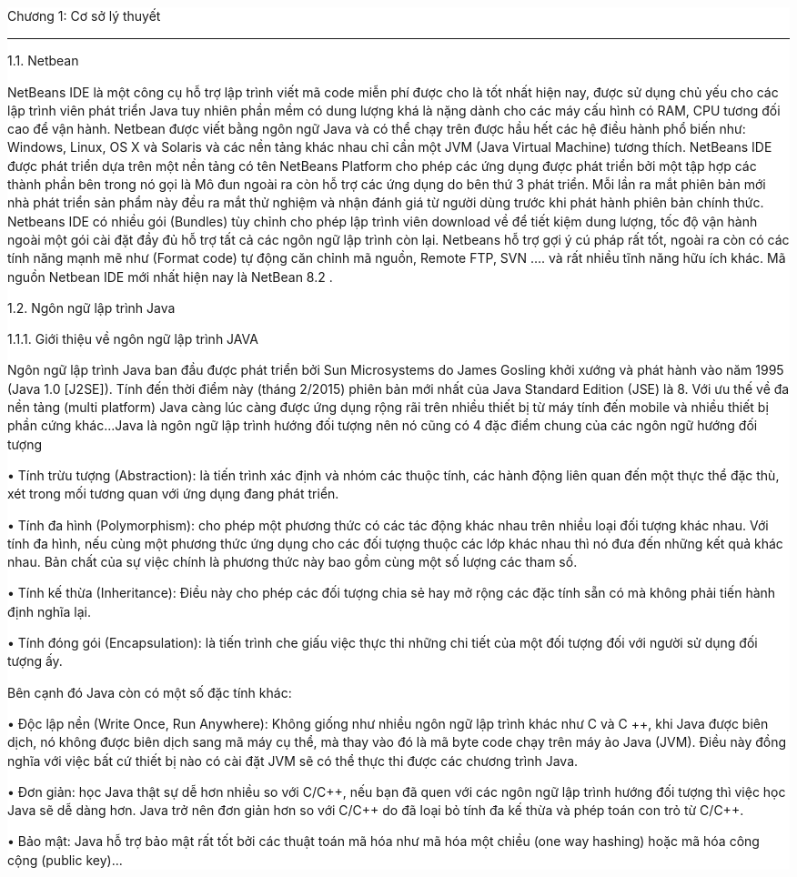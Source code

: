 Chương 1: Cơ sở lý thuyết
<hr>
1.1. Netbean

NetBeans IDE là một công cụ hỗ trợ lập trình viết mã code miễn phí được cho là tốt nhất hiện nay, được sử dụng chủ yếu cho các lập trình viên phát triển Java tuy nhiên phần mềm có dung lượng khá là nặng dành cho các máy cấu hình có RAM, CPU tương đối cao để vận hành. Netbean được viết bằng ngôn ngữ Java và có thể chạy trên được hầu hết các hệ điều hành phổ biến như: Windows, Linux, OS X và Solaris và các nền tảng khác nhau chỉ cần một JVM (Java Virtual Machine) tương thích. NetBeans IDE được phát triển dựa trên một nền tảng có tên NetBeans Platform cho phép các ứng dụng được phát triển bởi một tập hợp các thành phần bên trong nó gọi là Mô đun ngoài ra còn hỗ trợ các ứng dụng do bên thứ 3 phát triển. Mỗi lần ra mắt phiên bản mới nhà phát triển sản phẩm này đều ra mắt thử nghiệm và nhận đánh giá từ người dùng trước khi phát hành phiên bản chính thức. Netbeans IDE có nhiều gói (Bundles) tùy chỉnh cho phép lập trình viên download về để tiết kiệm dung lượng, tốc độ vận hành ngoài một gói cài đặt đầy đủ hỗ trợ tất cả các ngôn ngữ lập trình còn lại. Netbeans hỗ trợ gợi ý cú pháp rất tốt, ngoài ra còn có các tính năng mạnh mẽ như (Format code) tự động căn chỉnh mã nguồn, Remote FTP, SVN …. và rất nhiều tĩnh năng hữu ích khác. Mã nguồn Netbean IDE mới nhất hiện nay là NetBean 8.2 .

1.2. Ngôn ngữ lập trình Java

1.1.1. Giới thiệu về ngôn ngữ lập trình JAVA

Ngôn ngữ lập trình Java ban đầu được phát triển bởi Sun Microsystems do James Gosling khởi xướng và phát hành vào năm 1995 (Java 1.0 [J2SE]). Tính đến thời điểm này (tháng 2/2015) phiên bản mới nhất của Java Standard Edition (JSE) là 8. Với ưu thế về đa nền tảng (multi platform) Java càng lúc càng được ứng dụng rộng rãi trên nhiều thiết bị từ máy tính đến mobile và nhiều thiết bị phần cứng khác...Java là ngôn ngữ lập trình hướng đối tượng nên nó cũng có 4 đặc điểm chung của các ngôn ngữ hướng đối tượng

•	Tính trừu tượng (Abstraction): là tiến trình xác định và nhóm các thuộc tính, các hành động liên quan đến một thực thể đặc thù, xét trong mối tương quan với ứng dụng đang phát triển.

•	Tính đa hình (Polymorphism): cho phép một phương thức có các tác động khác nhau trên nhiều loại đối tượng khác nhau. Với tính đa hình, nếu cùng một phương thức ứng dụng cho các đối tượng thuộc các lớp khác nhau thì nó đưa đến những kết quả khác nhau. Bản chất của sự việc chính là phương thức này bao gồm cùng một số lượng các tham số.

•	Tính kế thừa (Inheritance): Điều này cho phép các đối tượng chia sẻ hay mở rộng các đặc tính sẵn có mà không phải tiến hành định nghĩa lại.

•	Tính đóng gói (Encapsulation):  là tiến trình che giấu việc thực thi những chi tiết của một đối tượng đối với người sử dụng đối tượng ấy.

Bên cạnh đó Java còn có một số đặc tính khác:

•	Độc lập nền (Write Once, Run Anywhere): Không giống như nhiều ngôn ngữ lập trình khác như C và C ++, khi Java được biên dịch, nó không được biên dịch sang mã máy cụ thể, mà thay vào đó là mã byte code chạy trên máy ảo Java (JVM). Điều này đồng nghĩa với việc bất cứ thiết bị nào có cài đặt JVM sẽ có thể thực thi được các chương trình Java.

•	Đơn giản: học Java thật sự dễ hơn nhiều so với C/C++, nếu bạn đã quen với các ngôn ngữ lập trình hướng đối tượng thì việc học Java sẽ dễ dàng hơn. Java trở nên đơn giản hơn so với C/C++ do đã loại bỏ tính đa kế thừa và phép toán con trỏ từ C/C++.

•	Bảo mật: Java hỗ trợ bảo mật rất tốt bởi các thuật toán mã hóa như mã hóa một chiều (one way hashing) hoặc mã hóa công cộng (public key)...
